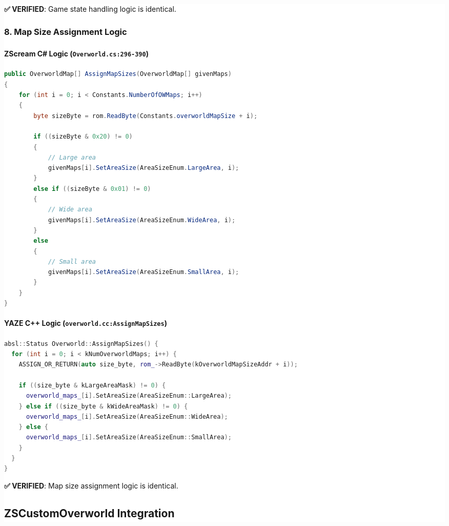 **✅ VERIFIED**: Game state handling logic is identical.

### 8. Map Size Assignment Logic

#### ZScream C# Logic (`Overworld.cs:296-390`)
```csharp
public OverworldMap[] AssignMapSizes(OverworldMap[] givenMaps)
{
    for (int i = 0; i < Constants.NumberOfOWMaps; i++)
    {
        byte sizeByte = rom.ReadByte(Constants.overworldMapSize + i);
        
        if ((sizeByte & 0x20) != 0)
        {
            // Large area
            givenMaps[i].SetAreaSize(AreaSizeEnum.LargeArea, i);
        }
        else if ((sizeByte & 0x01) != 0)
        {
            // Wide area
            givenMaps[i].SetAreaSize(AreaSizeEnum.WideArea, i);
        }
        else
        {
            // Small area
            givenMaps[i].SetAreaSize(AreaSizeEnum.SmallArea, i);
        }
    }
}
```

#### YAZE C++ Logic (`overworld.cc:AssignMapSizes`)
```cpp
absl::Status Overworld::AssignMapSizes() {
  for (int i = 0; i < kNumOverworldMaps; i++) {
    ASSIGN_OR_RETURN(auto size_byte, rom_->ReadByte(kOverworldMapSizeAddr + i));
    
    if ((size_byte & kLargeAreaMask) != 0) {
      overworld_maps_[i].SetAreaSize(AreaSizeEnum::LargeArea);
    } else if ((size_byte & kWideAreaMask) != 0) {
      overworld_maps_[i].SetAreaSize(AreaSizeEnum::WideArea);
    } else {
      overworld_maps_[i].SetAreaSize(AreaSizeEnum::SmallArea);
    }
  }
}
```

**✅ VERIFIED**: Map size assignment logic is identical.

## ZSCustomOverworld Integration
